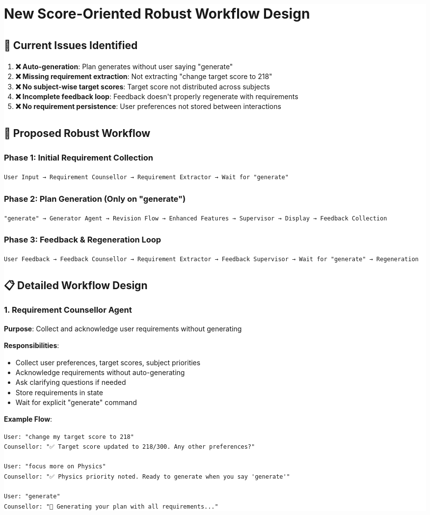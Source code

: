 # New Score-Oriented Robust Workflow Design

## 🎯 **Current Issues Identified**

1. **❌ Auto-generation**: Plan generates without user saying "generate"
2. **❌ Missing requirement extraction**: Not extracting "change target score to 218"
3. **❌ No subject-wise target scores**: Target score not distributed across subjects
4. **❌ Incomplete feedback loop**: Feedback doesn't properly regenerate with requirements
5. **❌ No requirement persistence**: User preferences not stored between interactions

## 🔄 **Proposed Robust Workflow**

### **Phase 1: Initial Requirement Collection**
```
User Input → Requirement Counsellor → Requirement Extractor → Wait for "generate"
```

### **Phase 2: Plan Generation (Only on "generate")**
```
"generate" → Generator Agent → Revision Flow → Enhanced Features → Supervisor → Display → Feedback Collection
```

### **Phase 3: Feedback & Regeneration Loop**
```
User Feedback → Feedback Counsellor → Requirement Extractor → Feedback Supervisor → Wait for "generate" → Regeneration
```

## 📋 **Detailed Workflow Design**

### **1. Requirement Counsellor Agent**
**Purpose**: Collect and acknowledge user requirements without generating

**Responsibilities**:
- Collect user preferences, target scores, subject priorities
- Acknowledge requirements without auto-generating
- Ask clarifying questions if needed
- Store requirements in state
- Wait for explicit "generate" command

**Example Flow**:
```
User: "change my target score to 218"
Counsellor: "✅ Target score updated to 218/300. Any other preferences?"

User: "focus more on Physics"  
Counsellor: "✅ Physics priority noted. Ready to generate when you say 'generate'"

User: "generate"
Counsellor: "🔄 Generating your plan with all requirements..."
```
